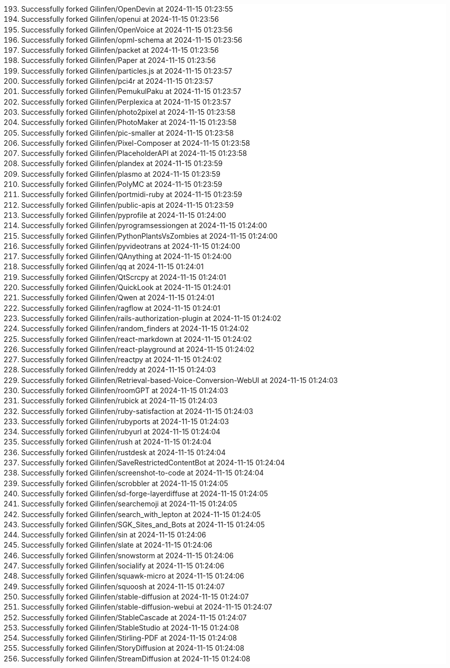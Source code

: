 193. Successfully forked Gilinfen/OpenDevin at 2024-11-15 01:23:55
194. Successfully forked Gilinfen/openui at 2024-11-15 01:23:56
195. Successfully forked Gilinfen/OpenVoice at 2024-11-15 01:23:56
196. Successfully forked Gilinfen/opml-schema at 2024-11-15 01:23:56
197. Successfully forked Gilinfen/packet at 2024-11-15 01:23:56
198. Successfully forked Gilinfen/Paper at 2024-11-15 01:23:56
199. Successfully forked Gilinfen/particles.js at 2024-11-15 01:23:57
200. Successfully forked Gilinfen/pci4r at 2024-11-15 01:23:57
201. Successfully forked Gilinfen/PemukulPaku at 2024-11-15 01:23:57
202. Successfully forked Gilinfen/Perplexica at 2024-11-15 01:23:57
203. Successfully forked Gilinfen/photo2pixel at 2024-11-15 01:23:58
204. Successfully forked Gilinfen/PhotoMaker at 2024-11-15 01:23:58
205. Successfully forked Gilinfen/pic-smaller at 2024-11-15 01:23:58
206. Successfully forked Gilinfen/Pixel-Composer at 2024-11-15 01:23:58
207. Successfully forked Gilinfen/PlaceholderAPI at 2024-11-15 01:23:58
208. Successfully forked Gilinfen/plandex at 2024-11-15 01:23:59
209. Successfully forked Gilinfen/plasmo at 2024-11-15 01:23:59
210. Successfully forked Gilinfen/PolyMC at 2024-11-15 01:23:59
211. Successfully forked Gilinfen/portmidi-ruby at 2024-11-15 01:23:59
212. Successfully forked Gilinfen/public-apis at 2024-11-15 01:23:59
213. Successfully forked Gilinfen/pyprofile at 2024-11-15 01:24:00
214. Successfully forked Gilinfen/pyrogramsessiongen at 2024-11-15 01:24:00
215. Successfully forked Gilinfen/PythonPlantsVsZombies at 2024-11-15 01:24:00
216. Successfully forked Gilinfen/pyvideotrans at 2024-11-15 01:24:00
217. Successfully forked Gilinfen/QAnything at 2024-11-15 01:24:00
218. Successfully forked Gilinfen/qq at 2024-11-15 01:24:01
219. Successfully forked Gilinfen/QtScrcpy at 2024-11-15 01:24:01
220. Successfully forked Gilinfen/QuickLook at 2024-11-15 01:24:01
221. Successfully forked Gilinfen/Qwen at 2024-11-15 01:24:01
222. Successfully forked Gilinfen/ragflow at 2024-11-15 01:24:01
223. Successfully forked Gilinfen/rails-authorization-plugin at 2024-11-15 01:24:02
224. Successfully forked Gilinfen/random_finders at 2024-11-15 01:24:02
225. Successfully forked Gilinfen/react-markdown at 2024-11-15 01:24:02
226. Successfully forked Gilinfen/react-playground at 2024-11-15 01:24:02
227. Successfully forked Gilinfen/reactpy at 2024-11-15 01:24:02
228. Successfully forked Gilinfen/reddy at 2024-11-15 01:24:03
229. Successfully forked Gilinfen/Retrieval-based-Voice-Conversion-WebUI at 2024-11-15 01:24:03
230. Successfully forked Gilinfen/roomGPT at 2024-11-15 01:24:03
231. Successfully forked Gilinfen/rubick at 2024-11-15 01:24:03
232. Successfully forked Gilinfen/ruby-satisfaction at 2024-11-15 01:24:03
233. Successfully forked Gilinfen/rubyports at 2024-11-15 01:24:03
234. Successfully forked Gilinfen/rubyurl at 2024-11-15 01:24:04
235. Successfully forked Gilinfen/rush at 2024-11-15 01:24:04
236. Successfully forked Gilinfen/rustdesk at 2024-11-15 01:24:04
237. Successfully forked Gilinfen/SaveRestrictedContentBot at 2024-11-15 01:24:04
238. Successfully forked Gilinfen/screenshot-to-code at 2024-11-15 01:24:04
239. Successfully forked Gilinfen/scrobbler at 2024-11-15 01:24:05
240. Successfully forked Gilinfen/sd-forge-layerdiffuse at 2024-11-15 01:24:05
241. Successfully forked Gilinfen/searchemoji at 2024-11-15 01:24:05
242. Successfully forked Gilinfen/search_with_lepton at 2024-11-15 01:24:05
243. Successfully forked Gilinfen/SGK_Sites_and_Bots at 2024-11-15 01:24:05
244. Successfully forked Gilinfen/sin at 2024-11-15 01:24:06
245. Successfully forked Gilinfen/slate at 2024-11-15 01:24:06
246. Successfully forked Gilinfen/snowstorm at 2024-11-15 01:24:06
247. Successfully forked Gilinfen/socialify at 2024-11-15 01:24:06
248. Successfully forked Gilinfen/squawk-micro at 2024-11-15 01:24:06
249. Successfully forked Gilinfen/squoosh at 2024-11-15 01:24:07
250. Successfully forked Gilinfen/stable-diffusion at 2024-11-15 01:24:07
251. Successfully forked Gilinfen/stable-diffusion-webui at 2024-11-15 01:24:07
252. Successfully forked Gilinfen/StableCascade at 2024-11-15 01:24:07
253. Successfully forked Gilinfen/StableStudio at 2024-11-15 01:24:08
254. Successfully forked Gilinfen/Stirling-PDF at 2024-11-15 01:24:08
255. Successfully forked Gilinfen/StoryDiffusion at 2024-11-15 01:24:08
256. Successfully forked Gilinfen/StreamDiffusion at 2024-11-15 01:24:08